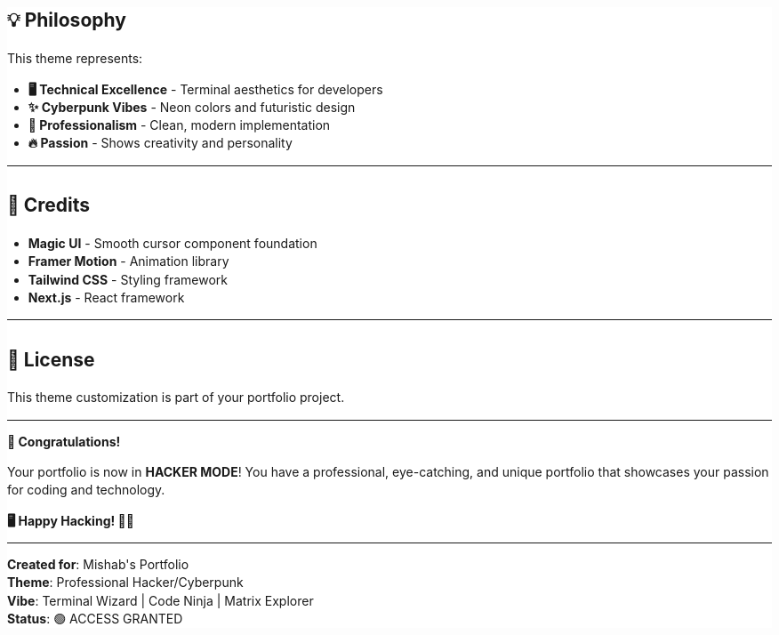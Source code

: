 ## 💡 Philosophy

This theme represents:
- **🖥️ Technical Excellence** - Terminal aesthetics for developers
- **✨ Cyberpunk Vibes** - Neon colors and futuristic design  
- **💼 Professionalism** - Clean, modern implementation
- **🔥 Passion** - Shows creativity and personality

---

## 🙏 Credits

- **Magic UI** - Smooth cursor component foundation
- **Framer Motion** - Animation library
- **Tailwind CSS** - Styling framework
- **Next.js** - React framework

---

## 📄 License

This theme customization is part of your portfolio project.

---

**🎉 Congratulations!**

Your portfolio is now in **HACKER MODE**! You have a professional, eye-catching, and unique portfolio that showcases your passion for coding and technology.

**🖥️ Happy Hacking! 💚✨**

---

**Created for**: Mishab's Portfolio  
**Theme**: Professional Hacker/Cyberpunk  
**Vibe**: Terminal Wizard | Code Ninja | Matrix Explorer  
**Status**: 🟢 ACCESS GRANTED

